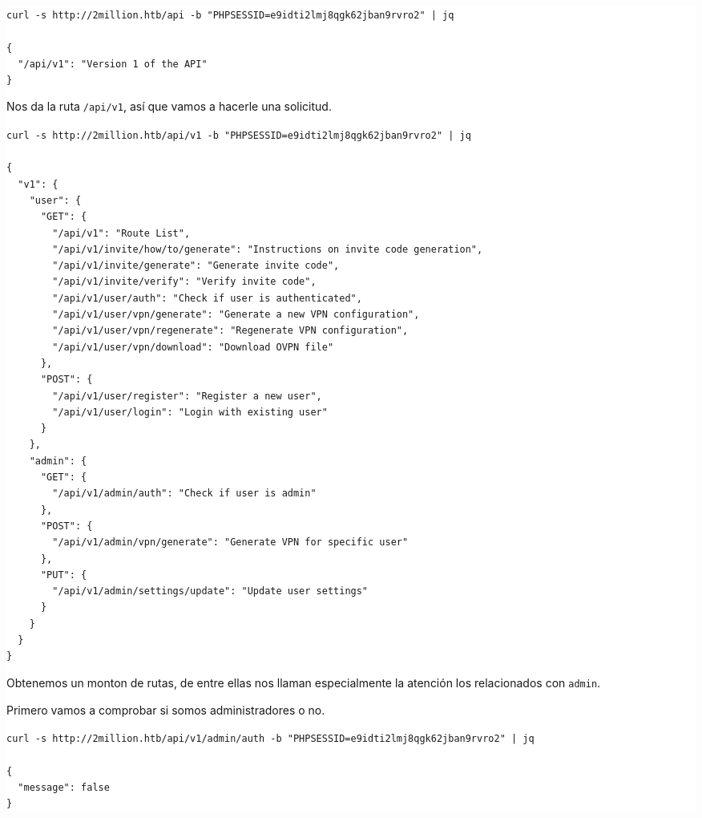 ```
curl -s http://2million.htb/api -b "PHPSESSID=e9idti2lmj8qgk62jban9rvro2" | jq

{
  "/api/v1": "Version 1 of the API"
}
```

Nos da la ruta `/api/v1`, así que vamos a hacerle una solicitud.

```
curl -s http://2million.htb/api/v1 -b "PHPSESSID=e9idti2lmj8qgk62jban9rvro2" | jq

{
  "v1": {
    "user": {
      "GET": {
        "/api/v1": "Route List",
        "/api/v1/invite/how/to/generate": "Instructions on invite code generation",
        "/api/v1/invite/generate": "Generate invite code",
        "/api/v1/invite/verify": "Verify invite code",
        "/api/v1/user/auth": "Check if user is authenticated",
        "/api/v1/user/vpn/generate": "Generate a new VPN configuration",
        "/api/v1/user/vpn/regenerate": "Regenerate VPN configuration",
        "/api/v1/user/vpn/download": "Download OVPN file"
      },
      "POST": {
        "/api/v1/user/register": "Register a new user",
        "/api/v1/user/login": "Login with existing user"
      }
    },
    "admin": {
      "GET": {
        "/api/v1/admin/auth": "Check if user is admin"
      },
      "POST": {
        "/api/v1/admin/vpn/generate": "Generate VPN for specific user"
      },
      "PUT": {
        "/api/v1/admin/settings/update": "Update user settings"
      }
    }
  }
}
```

Obtenemos un monton de rutas, de entre ellas nos llaman especialmente la atención los relacionados con `admin`.

Primero vamos a comprobar si somos administradores o no.

```
curl -s http://2million.htb/api/v1/admin/auth -b "PHPSESSID=e9idti2lmj8qgk62jban9rvro2" | jq

{
  "message": false
}
```
